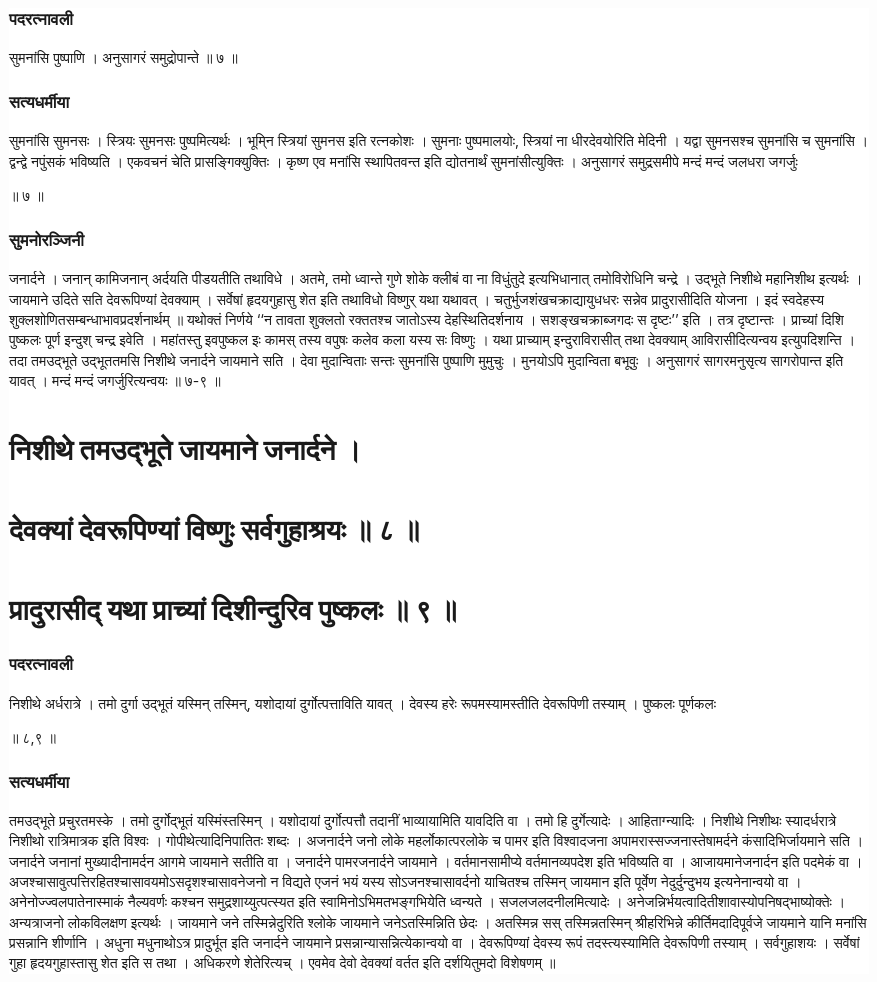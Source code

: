 ### **पदरत्नावली**

सुमनांसि पुष्पाणि । अनुसागरं समुद्रोपान्ते ॥ ७ ॥

### **सत्यधर्मीया**

सुमनांसि सुमनसः । स्त्रियः सुमनसः पुष्पमित्यर्थः । भूमि्न स्त्रियां सुमनस इति रत्नकोशः । सुमनाः पुष्पमालयोः, स्त्रियां ना धीरदेवयोरिति मेदिनी । यद्वा सुमनसश्च सुमनांसि च सुमनांसि । द्वन्द्वे नपुंसकं भविष्यति । एकवचनं चेति प्रासङ्गिक्युक्तिः । कृष्ण एव मनांसि स्थापितवन्त इति द्योतनार्थं सुमनांसीत्युक्तिः । अनुसागरं समुद्रसमीपे मन्दं मन्दं जलधरा जगर्जुः

॥ ७ ॥

### **सुमनोरञ्जिनी**

जनार्दने । जनान् कामिजनान् अर्दयति पीडयतीति तथाविधे । अतमे, तमो ध्वान्ते गुणे शोके क्लीबं वा ना विधुंतुदे इत्यभिधानात् तमोविरोधिनि चन्द्रे । उद्भूते निशीथे महानिशीथ इत्यर्थः । जायमाने उदिते सति देवरूपिण्यां देवक्याम् । सर्वेषां हृदयगुहासु शेत इति तथाविधो विष्णुर् यथा यथावत् । चतुर्भुजशंखचक्राद्यायुधधरः सन्नेव प्रादुरासीदिति योजना । इदं स्वदेहस्य शुक्लशोणितसम्बन्धाभावप्रदर्शनार्थम् ॥ यथोक्तं निर्णये ‘‘न तावता शुक्लतो रक्ततश्च जातोऽस्य देहस्थितिदर्शनाय । सशङ्खचक्राब्जगदः स दृष्टः’’ इति । तत्र दृष्टान्तः । प्राच्यां दिशि पुष्कलः पूर्ण इन्दुश् चन्द्र इवेति । महांतस्तु इवपुष्कल इः कामस् तस्य वपुषः कलेव कला यस्य सः विष्णुः । यथा प्राच्याम् इन्दुराविरासीत् तथा देवक्याम् आविरासीदित्यन्वय इत्युपदिशन्ति । तदा तमउद्भूते उद्भूततमसि निशीथे जनार्दने जायमाने सति । देवा मुदान्विताः सन्तः सुमनांसि पुष्पाणि मुमुचुः । मुनयोऽपि मुदान्विता बभूवुः । अनुसागरं सागरमनुसृत्य सागरोपान्त इति यावत् । मन्दं मन्दं जगर्जुरित्यन्वयः ॥ ७-९ ॥

# **निशीथे तमउद्भूते जायमाने जनार्दने ।**

# **देवक्यां देवरूपिण्यां विष्णुः सर्वगुहाश्रयः ॥ ८ ॥**

# **प्रादुरासीद् यथा प्राच्यां दिशीन्दुरिव पुष्कलः ॥ ९ ॥**

### **पदरत्नावली**

निशीथे अर्धरात्रे । तमो दुर्गा उद्भूतं यस्मिन् तस्मिन्, यशोदायां दुर्गोत्पत्ताविति यावत् । देवस्य हरेः रूपमस्यामस्तीति देवरूपिणी तस्याम् । पुष्कलः पूर्णकलः

॥ ८,९ ॥

### **सत्यधर्मीया**

तमउद्भूते प्रचुरतमस्के । तमो दुर्गोद्भूतं यस्मिंस्तस्मिन् । यशोदायां दुर्गोत्पत्तौ तदानीं भाव्यायामिति यावदिति वा । तमो हि दुर्गेत्यादेः । आहिताग्न्यादिः । निशीथे निशीथः स्यादर्धरात्रे निशीथो रात्रिमात्रक इति विश्वः । गोपीथेत्यादिनिपातितः शब्दः । अजनार्दने जनो लोके महर्लोकात्परलोके च पामर इति विश्वादजना अपामरास्सज्जनास्तेषामर्दने कंसादिभिर्जायमाने सति । जनार्दने जनानां मुख्यादीनामर्दन आगमे जायमाने सतीति वा । जनार्दने पामरजनार्दने जायमाने । वर्तमानसामीप्ये वर्तमानव्यपदेश इति भविष्यति वा । आजायमानेजनार्दन इति पदमेकं वा । अजश्चासावुत्पत्तिरहितश्चासावयमोऽसदृशश्चासावनेजनो न विद्यते एजनं भयं यस्य सोऽजनश्चासावर्दनो याचितश्च तस्मिन् जायमान इति पूर्वेण नेदुर्दुन्दुभय इत्यनेनान्वयो वा । अनेनोज्ज्वलपातेनास्माकं नैल्यवर्णः कश्चन समुद्रशाय्युत्पत्स्यत इति स्वामिनोऽभिमतभङ्गभियेति ध्वन्यते । सजलजलदनीलमित्यादेः । अनेजन्निर्भयत्वादितीशावास्योपनिषद्भाष्योक्तेः । अन्यत्राजनो लोकविलक्षण इत्यर्थः । जायमाने जने तस्मिन्नेदुरिति श्लोके जायमाने जनेऽतस्मिन्निति छेदः । अतस्मिन्न सस् तस्मिन्नतस्मिन् श्रीहरिभिन्ने कीर्तिमदादिपूर्वजे जायमाने यानि मनांसि प्रसन्नानि शीर्णानि । अधुना मधुनाथोऽत्र प्रादुर्भूत इति जनार्दने जायमाने प्रसन्नान्यासन्नित्येकान्वयो वा । देवरूपिण्यां देवस्य रूपं तदस्त्यस्यामिति देवरूपिणी तस्याम् । सर्वगुहाशयः । सर्वेषां गुहा हृदयगुहास्तासु शेत इति स तथा । अधिकरणे शेतेरित्यच् । एवमेव देवो देवक्यां वर्तत इति दर्शयितुमदो विशेषणम् ॥
